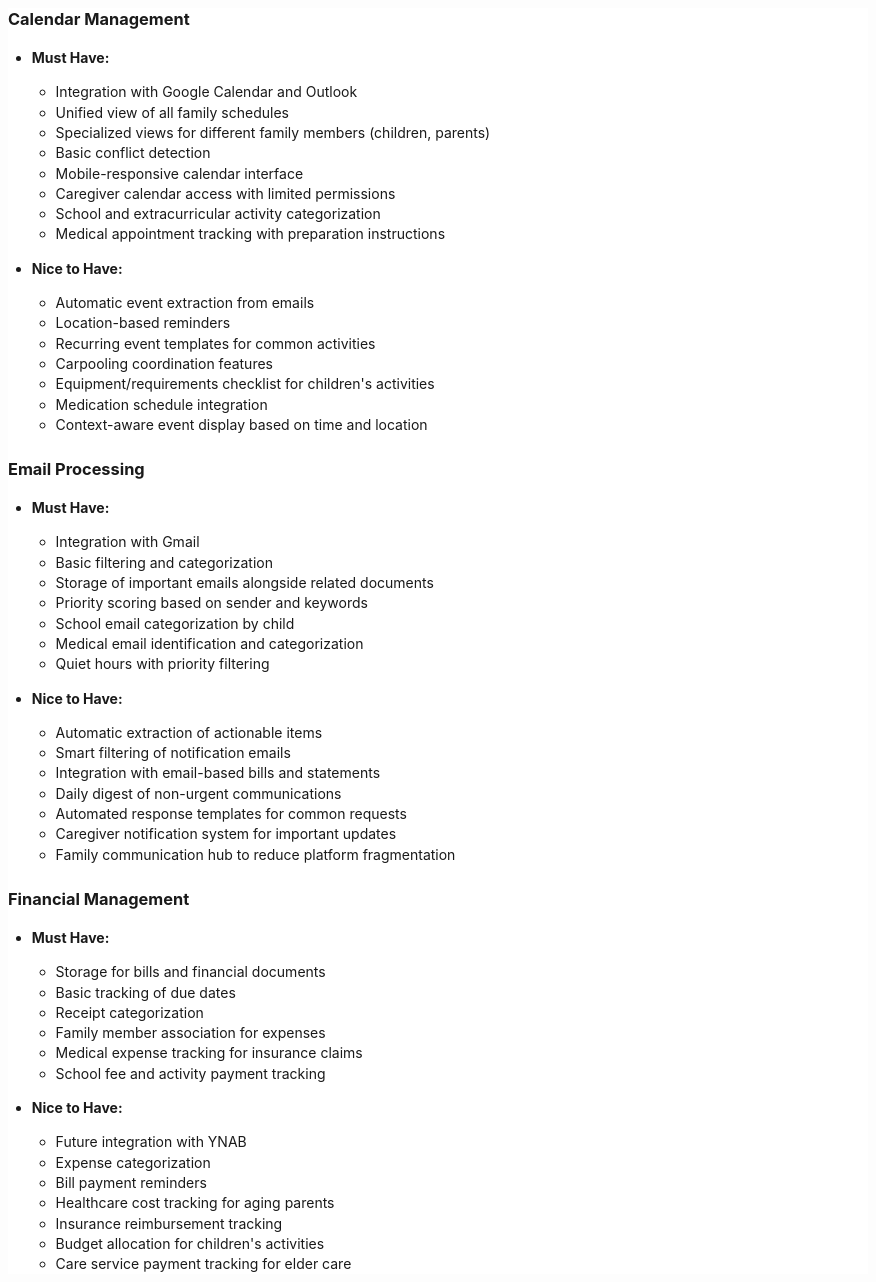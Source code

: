 ### Calendar Management
- **Must Have:**
  - Integration with Google Calendar and Outlook
  - Unified view of all family schedules
  - Specialized views for different family members (children, parents)
  - Basic conflict detection
  - Mobile-responsive calendar interface
  - Caregiver calendar access with limited permissions
  - School and extracurricular activity categorization
  - Medical appointment tracking with preparation instructions

- **Nice to Have:**
  - Automatic event extraction from emails
  - Location-based reminders
  - Recurring event templates for common activities
  - Carpooling coordination features
  - Equipment/requirements checklist for children's activities
  - Medication schedule integration
  - Context-aware event display based on time and location

### Email Processing
- **Must Have:**
  - Integration with Gmail
  - Basic filtering and categorization
  - Storage of important emails alongside related documents
  - Priority scoring based on sender and keywords
  - School email categorization by child
  - Medical email identification and categorization
  - Quiet hours with priority filtering

- **Nice to Have:**
  - Automatic extraction of actionable items
  - Smart filtering of notification emails
  - Integration with email-based bills and statements
  - Daily digest of non-urgent communications
  - Automated response templates for common requests
  - Caregiver notification system for important updates
  - Family communication hub to reduce platform fragmentation

### Financial Management
- **Must Have:**
  - Storage for bills and financial documents
  - Basic tracking of due dates
  - Receipt categorization
  - Family member association for expenses
  - Medical expense tracking for insurance claims
  - School fee and activity payment tracking
  
- **Nice to Have:**
  - Future integration with YNAB
  - Expense categorization
  - Bill payment reminders
  - Healthcare cost tracking for aging parents
  - Insurance reimbursement tracking
  - Budget allocation for children's activities
  - Care service payment tracking for elder care
